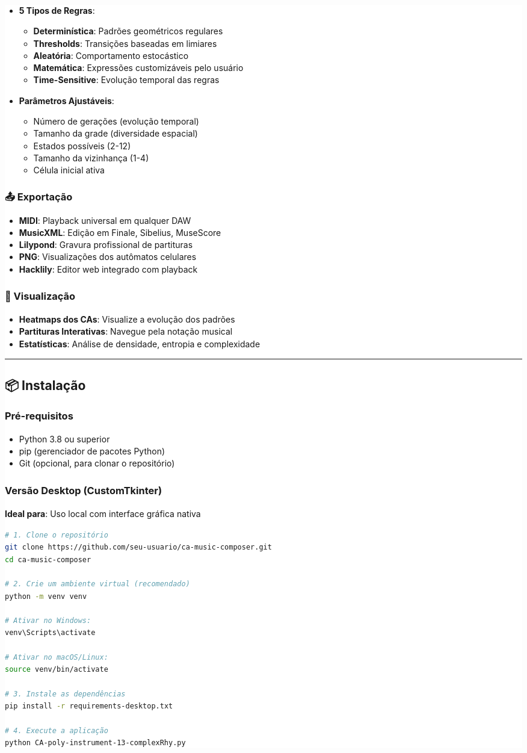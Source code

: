 - **5 Tipos de Regras**:
  - **Determinística**: Padrões geométricos regulares
  - **Thresholds**: Transições baseadas em limiares
  - **Aleatória**: Comportamento estocástico
  - **Matemática**: Expressões customizáveis pelo usuário
  - **Time-Sensitive**: Evolução temporal das regras

- **Parâmetros Ajustáveis**:
  - Número de gerações (evolução temporal)
  - Tamanho da grade (diversidade espacial)
  - Estados possíveis (2-12)
  - Tamanho da vizinhança (1-4)
  - Célula inicial ativa

### 📤 Exportação

- **MIDI**: Playback universal em qualquer DAW
- **MusicXML**: Edição em Finale, Sibelius, MuseScore
- **Lilypond**: Gravura profissional de partituras
- **PNG**: Visualizações dos autômatos celulares
- **Hacklily**: Editor web integrado com playback

### 🎨 Visualização

- **Heatmaps dos CAs**: Visualize a evolução dos padrões
- **Partituras Interativas**: Navegue pela notação musical
- **Estatísticas**: Análise de densidade, entropia e complexidade

---

## 📦 Instalação

### Pré-requisitos

- Python 3.8 ou superior
- pip (gerenciador de pacotes Python)
- Git (opcional, para clonar o repositório)

### Versão Desktop (CustomTkinter)

**Ideal para**: Uso local com interface gráfica nativa

```bash
# 1. Clone o repositório
git clone https://github.com/seu-usuario/ca-music-composer.git
cd ca-music-composer

# 2. Crie um ambiente virtual (recomendado)
python -m venv venv

# Ativar no Windows:
venv\Scripts\activate

# Ativar no macOS/Linux:
source venv/bin/activate

# 3. Instale as dependências
pip install -r requirements-desktop.txt

# 4. Execute a aplicação
python CA-poly-instrument-13-complexRhy.py
```
